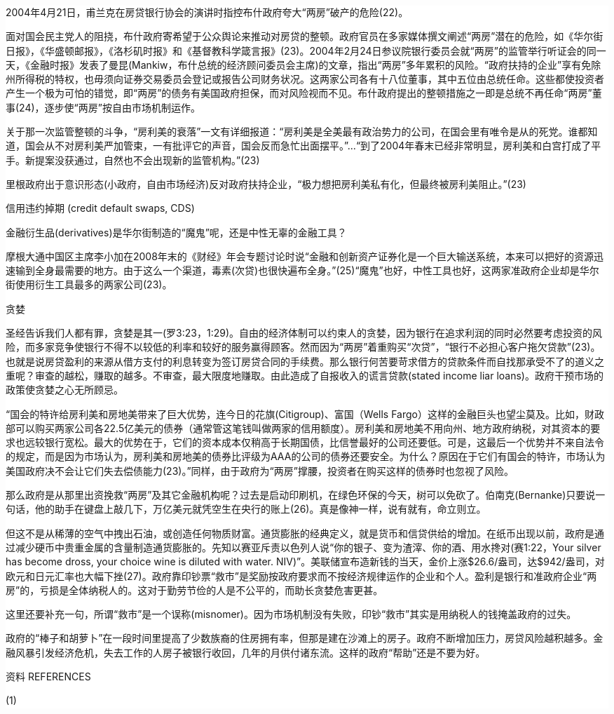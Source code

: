  <p>
  2004年4月21日，甫兰克在房贷银行协会的演讲时指控布什政府夸大“两房”破产的危险(22)。
 </p>
 <p>
  面对国会民主党人的阻挠，布什政府寄希望于公众舆论来推动对房贷的整顿。政府官员在多家媒体撰文阐述“两房”潜在的危险，如《华尔街日报》，《华盛顿邮报》，《洛杉矶时报》和《基督教科学箴言报》(23)。2004年2月24日参议院银行委员会就“两房”的监管举行听证会的同一天，《金融时报》发表了曼昆(Mankiw，布什总统的经济顾问委员会主席)的文章，指出“两房”多年累积的风险。“政府扶持的企业”享有免除州所得税的特权，也毋须向证券交易委员会登记或报告公司财务状况。这两家公司各有十八位董事，其中五位由总统任命。这些都使投资者产生一个极为可怕的错觉，即“两房”的债务有美国政府担保，而对风险视而不见。布什政府提出的整顿措施之一即是总统不再任命“两房”董事(24)，逐步使“两房”按自由市场机制运作。
 </p>
 <p>
  关于那一次监管整顿的斗争，“房利美的衰落”一文有详细报道：“房利美是全美最有政治势力的公司，在国会里有唯令是从的死党。谁都知道，国会从不对房利美严加管束，一有批评它的声音，国会反而急忙出面摆平。”…“到了2004年春末已经非常明显，房利美和白宫打成了平手。新提案没获通过，自然也不会出现新的监管机构。”(23)
 </p>
 <p>
  里根政府出于意识形态(小政府，自由市场经济)反对政府扶持企业，“极力想把房利美私有化，但最终被房利美阻止。”(23)
 </p>
 <p>
  <p>
   信用违约掉期 (credit default swaps, CDS)
  </p>
  <p>
   金融衍生品(derivatives)是华尔街制造的“魔鬼”呢，还是中性无辜的金融工具？
  </p>
  <p>
   摩根大通中国区主席李小加在2008年末的《财经》年会专题讨论时说“金融和创新资产证券化是一个巨大输送系统，本来可以把好的资源迅速输到全身最需要的地方。由于这么一个渠道，毒素(次贷)也很快遍布全身。”(25)“魔鬼”也好，中性工具也好，这两家准政府企业却是华尔街使用衍生工具最多的两家公司(23)。
  </p>
  <p>
   贪婪
  </p>
  <p>
   圣经告诉我们人都有罪，贪婪是其一(罗3:23，1:29)。自由的经济体制可以约束人的贪婪，因为银行在追求利润的同时必然要考虑投资的风险，而多家竞争使银行不得不以较低的利率和较好的服务赢得顾客。然而因为“两房”着重购买“次贷”，“银行不必担心客户拖欠贷款”(23)。也就是说房贷盈利的来源从借方支付的利息转变为签订房贷合同的手续费。那么银行何苦要苛求借方的贷款条件而自找那承受不了的道义之重呢？审查的越松，赚取的越多。不审查，最大限度地赚取。由此造成了自报收入的谎言贷款(stated income liar loans)。政府干预市场的政策使贪婪之心无所顾忌。
  </p>
  <p>
   “国会的特许给房利美和房地美带来了巨大优势，连今日的花旗(Citigroup)、富国（Wells Fargo）这样的金融巨头也望尘莫及。比如，财政部可以购买两家公司各22.5亿美元的债券（通常管这笔钱叫做两家的信用额度）。房利美和房地美不用向州、地方政府纳税，对其资本的要求也远较银行宽松。最大的优势在于，它们的资本成本仅稍高于长期国债，比信誉最好的公司还要低。可是，这最后一个优势并不来自法令的规定，而是因为市场认为，房利美和房地美的债券比评级为AAA的公司的债券还要安全。为什么？原因在于它们有国会的特许，市场认为美国政府决不会让它们失去偿债能力(23)。”同样，由于政府为“两房”撑腰，投资者在购买这样的债券时也忽视了风险。
  </p>
  <p>
   那么政府是从那里出资挽救“两房”及其它金融机构呢？过去是启动印刷机，在绿色环保的今天，树可以免砍了。伯南克(Bernanke)只要说一句话，他的助手在键盘上敲几下，万亿美元就凭空生在央行的账上(26)。真是像神一样，说有就有，命立则立。
  </p>
  <p>
   但这不是从稀薄的空气中拽出石油，或创造任何物质财富。通货膨胀的经典定义，就是货币和信贷供给的增加。在纸币出现以前，政府是通过减少硬币中贵重金属的含量制造通货膨胀的。先知以赛亚斥责以色列人说“你的银子、变为渣滓、你的酒、用水搀对(赛1:22，Your silver has become dross, your choice wine is diluted with water. NIV)”。美联储宣布造新钱的当天，金价上涨$26.6/盎司，达$942/盎司，对欧元和日元汇率也大幅下挫(27)。政府靠印钞票“救市”是奖励按政府要求而不按经济规律运作的企业和个人。盈利是银行和准政府企业“两房”的，亏损是全体纳税人的。这对于勤劳节俭的人是不公平的，而助长贪婪危害更甚。
  </p>
  <p>
   这里还要补充一句，所谓“救市”是一个误称(misnomer)。因为市场机制没有失败，印钞“救市”其实是用纳税人的钱掩盖政府的过失。
  </p>
  <p>
   政府的“棒子和胡萝卜”在一段时间里提高了少数族裔的住房拥有率，但那是建在沙滩上的房子。政府不断增加压力，房贷风险越积越多。金融风暴引发经济危机，失去工作的人房子被银行收回，几年的月供付诸东流。这样的政府“帮助”还是不要为好。
  </p>
  <p>
   资料 REFERENCES
  </p>
  <p>
   (1)
   <br/>